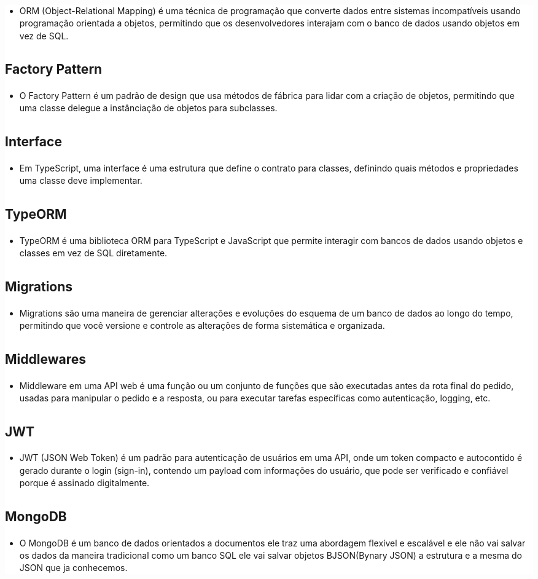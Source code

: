 - ORM (Object-Relational Mapping) é uma técnica de programação que converte dados entre sistemas incompatíveis usando programação orientada a objetos, permitindo que os desenvolvedores interajam com o banco de dados usando objetos em vez de SQL.

  

## Factory Pattern ##

- O Factory Pattern é um padrão de design que usa métodos de fábrica para lidar com a criação de objetos, permitindo que uma classe delegue a instânciação de objetos para subclasses.

  

## Interface ##

- Em TypeScript, uma interface é uma estrutura que define o contrato para classes, definindo quais métodos e propriedades uma classe deve implementar.

  

## TypeORM ##

- TypeORM é uma biblioteca ORM para TypeScript e JavaScript que permite interagir com bancos de dados usando objetos e classes em vez de SQL diretamente.



## Migrations ##

- Migrations são uma maneira de gerenciar alterações e evoluções do esquema de um banco de dados ao longo do tempo, permitindo que você versione e controle as alterações de forma sistemática e organizada.



## Middlewares ##

- Middleware em uma API web é uma função ou um conjunto de funções que são executadas antes da rota final do pedido, usadas para manipular o pedido e a resposta, ou para executar tarefas específicas como autenticação, logging, etc.



## JWT ##

- JWT (JSON Web Token) é um padrão para autenticação de usuários em uma API, onde um token compacto e autocontido é gerado durante o login (sign-in), contendo um payload com informações do usuário, que pode ser verificado e confiável porque é assinado digitalmente.



## MongoDB ##

- O MongoDB é um banco de dados orientados a documentos ele traz uma abordagem flexível e escalável e ele não vai salvar os dados da maneira tradicional como um banco SQL ele vai salvar objetos BJSON(Bynary JSON) a estrutura e a mesma do JSON que ja conhecemos.  
